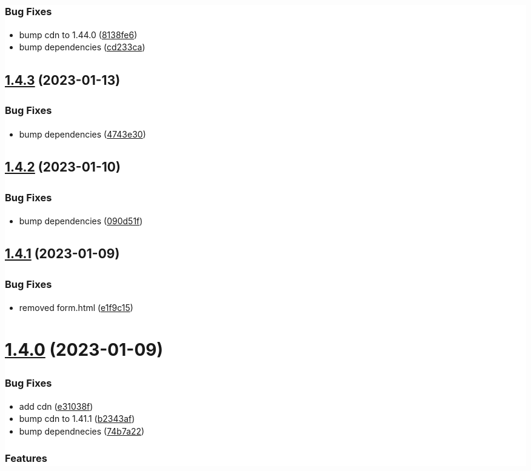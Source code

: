 
### Bug Fixes

* bump cdn to 1.44.0 ([8138fe6](https://github.com/CoCreate-app/CoCreate-kanban/commit/8138fe67c0eb8d25c83c68b7e40915d6a90453fc))
* bump dependencies ([cd233ca](https://github.com/CoCreate-app/CoCreate-kanban/commit/cd233ca05b168dfd7fd79fa65468cf819e500061))

## [1.4.3](https://github.com/CoCreate-app/CoCreate-kanban/compare/v1.4.2...v1.4.3) (2023-01-13)


### Bug Fixes

* bump dependencies ([4743e30](https://github.com/CoCreate-app/CoCreate-kanban/commit/4743e3055fdb9c96d82d8df954b1800194376cdb))

## [1.4.2](https://github.com/CoCreate-app/CoCreate-kanban/compare/v1.4.1...v1.4.2) (2023-01-10)


### Bug Fixes

* bump dependencies ([090d51f](https://github.com/CoCreate-app/CoCreate-kanban/commit/090d51fdf6683dfefebc9128d7a4ae919eca37ac))

## [1.4.1](https://github.com/CoCreate-app/CoCreate-kanban/compare/v1.4.0...v1.4.1) (2023-01-09)


### Bug Fixes

* removed form.html ([e1f9c15](https://github.com/CoCreate-app/CoCreate-kanban/commit/e1f9c15b95ff795758e59a03470bfbd0c8f27b7d))

# [1.4.0](https://github.com/CoCreate-app/CoCreate-kanban/compare/v1.3.3...v1.4.0) (2023-01-09)


### Bug Fixes

* add cdn ([e31038f](https://github.com/CoCreate-app/CoCreate-kanban/commit/e31038f53a06556f30b0e0095e31819a20f6d185))
* bump cdn to 1.41.1 ([b2343af](https://github.com/CoCreate-app/CoCreate-kanban/commit/b2343afdc33144bcc85257c831d2554adf66b0f0))
* bump dependnecies ([74b7a22](https://github.com/CoCreate-app/CoCreate-kanban/commit/74b7a225a416307d1339c8a4458054721bc1e44f))


### Features
